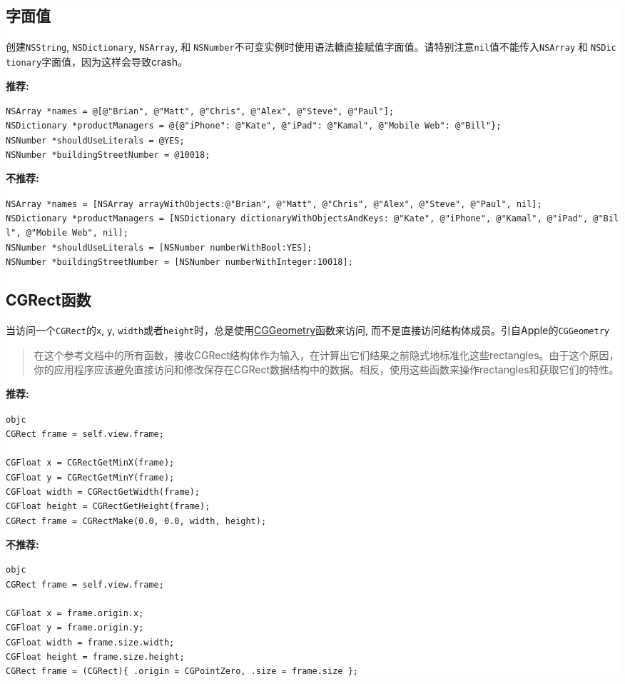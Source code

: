 <a name="literals"></a>
## 字面值

创建`NSString`, `NSDictionary`, `NSArray`, 和 `NSNumber`不可变实例时使用语法糖直接赋值字面值。请特别注意`nil`值不能传入`NSArray` 和 `NSDictionary`字面值，因为这样会导致crash。

**推荐:**

```objc
NSArray *names = @[@"Brian", @"Matt", @"Chris", @"Alex", @"Steve", @"Paul"];
NSDictionary *productManagers = @{@"iPhone": @"Kate", @"iPad": @"Kamal", @"Mobile Web": @"Bill"};
NSNumber *shouldUseLiterals = @YES;
NSNumber *buildingStreetNumber = @10018;
```

**不推荐:**

```objc
NSArray *names = [NSArray arrayWithObjects:@"Brian", @"Matt", @"Chris", @"Alex", @"Steve", @"Paul", nil];
NSDictionary *productManagers = [NSDictionary dictionaryWithObjectsAndKeys: @"Kate", @"iPhone", @"Kamal", @"iPad", @"Bill", @"Mobile Web", nil];
NSNumber *shouldUseLiterals = [NSNumber numberWithBool:YES];
NSNumber *buildingStreetNumber = [NSNumber numberWithInteger:10018];
```

<a name="cgrect-functions"></a>
## CGRect函数

当访问一个`CGRect`的`x`, `y`, `width`或者`height`时，总是使用[CGGeometry]((http://developer.apple.com/library/ios/#documentation/graphicsimaging/reference/CGGeometry/Reference/reference.html))函数来访问, 而不是直接访问结构体成员。引自Apple的`CGGeometry`

> 在这个参考文档中的所有函数，接收CGRect结构体作为输入，在计算出它们结果之前隐式地标准化这些rectangles。由于这个原因，你的应用程序应该避免直接访问和修改保存在CGRect数据结构中的数据。相反，使用这些函数来操作rectangles和获取它们的特性。

**推荐:**

```  
objc
CGRect frame = self.view.frame;

CGFloat x = CGRectGetMinX(frame);
CGFloat y = CGRectGetMinY(frame);
CGFloat width = CGRectGetWidth(frame);
CGFloat height = CGRectGetHeight(frame);
CGRect frame = CGRectMake(0.0, 0.0, width, height);  

```

**不推荐:**

```  
objc
CGRect frame = self.view.frame;

CGFloat x = frame.origin.x;
CGFloat y = frame.origin.y;
CGFloat width = frame.size.width;
CGFloat height = frame.size.height;
CGRect frame = (CGRect){ .origin = CGPointZero, .size = frame.size };
```
